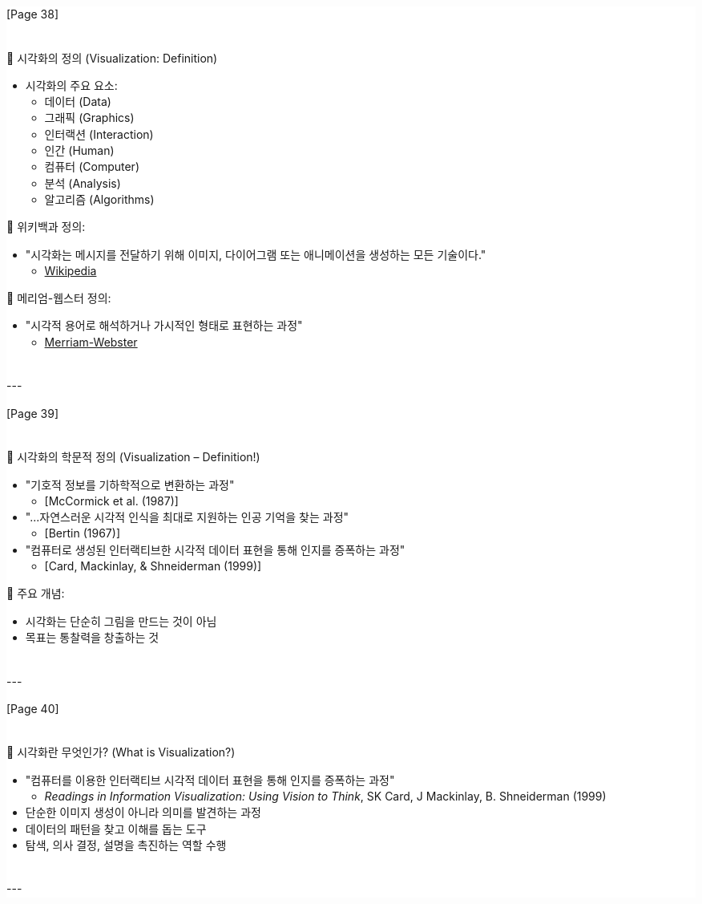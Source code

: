 [Page 38]

<br>📌 시각화의 정의 (Visualization: Definition)
- 시각화의 주요 요소:
  - 데이터 (Data)
  - 그래픽 (Graphics)
  - 인터랙션 (Interaction)
  - 인간 (Human)
  - 컴퓨터 (Computer)
  - 분석 (Analysis)
  - 알고리즘 (Algorithms)

📌 위키백과 정의:
- "시각화는 메시지를 전달하기 위해 이미지, 다이어그램 또는 애니메이션을 생성하는 모든 기술이다."
  - [Wikipedia](http://en.wikipedia.org/wiki/Image)

📌 메리엄-웹스터 정의:
- "시각적 용어로 해석하거나 가시적인 형태로 표현하는 과정"
  - [Merriam-Webster](http://www.merriam-webster.com/)

<br>
---
<br>

[Page 39]

<br>📌 시각화의 학문적 정의 (Visualization – Definition!)
- "기호적 정보를 기하학적으로 변환하는 과정"
  - [McCormick et al. (1987)]
- "...자연스러운 시각적 인식을 최대로 지원하는 인공 기억을 찾는 과정"
  - [Bertin (1967)]
- "컴퓨터로 생성된 인터랙티브한 시각적 데이터 표현을 통해 인지를 증폭하는 과정"
  - [Card, Mackinlay, & Shneiderman (1999)]

📌 주요 개념:
- 시각화는 단순히 그림을 만드는 것이 아님
- 목표는 통찰력을 창출하는 것

<br>
---
<br>

[Page 40]

<br>📌 시각화란 무엇인가? (What is Visualization?)
- "컴퓨터를 이용한 인터랙티브 시각적 데이터 표현을 통해 인지를 증폭하는 과정"
  - *Readings in Information Visualization: Using Vision to Think*, SK Card, J Mackinlay, B. Shneiderman (1999)
- 단순한 이미지 생성이 아니라 의미를 발견하는 과정
- 데이터의 패턴을 찾고 이해를 돕는 도구
- 탐색, 의사 결정, 설명을 촉진하는 역할 수행

<br>
---
<br>
